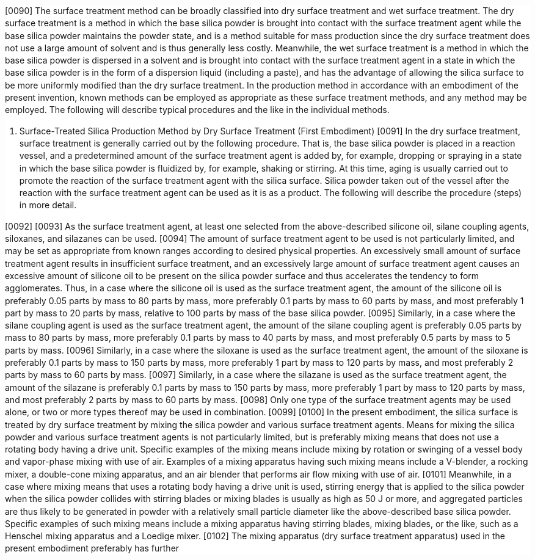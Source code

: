 [0090] The surface treatment method can be broadly classified into dry surface treatment and wet surface treatment. The dry surface treatment is a method in which the base silica powder is brought into contact with the surface treatment agent while the base silica powder maintains the powder state, and is a method suitable for mass production since the dry surface treatment does not use a large amount of solvent and is thus generally less costly. Meanwhile, the wet surface treatment is a method in which the base silica powder is dispersed in a solvent and is brought into contact with the surface treatment agent in a state in which the base silica powder is in the form of a dispersion liquid (including a paste), and has the advantage of allowing the silica surface to be more uniformly modified than the dry surface treatment. In the production method in accordance with an embodiment of the present invention, known methods can be employed as appropriate as these surface treatment methods, and any method may be employed. The following will describe typical procedures and the like in the individual methods.

1. Surface-Treated Silica Production Method by Dry Surface Treatment (First Embodiment)
[0091] In the dry surface treatment, surface treatment is generally carried out by the following procedure. That is, the base silica powder is placed in a reaction vessel, and a predetermined amount of the surface treatment agent is added by, for example, dropping or spraying in a state in which the base silica powder is fluidized by, for example, shaking or stirring. At this time, aging is usually carried out to promote the reaction of the surface treatment agent with the silica surface. Silica powder taken out of the vessel after the reaction with the surface treatment agent can be used as it is as a product. The following will describe the procedure (steps) in more detail.

[0092] <Surface Treatment Agent and Amount of Surface Treatment Agent Used>
[0093] As the surface treatment agent, at least one selected from the above-described silicone oil, silane coupling agents, siloxanes, and silazanes can be used.
[0094] The amount of surface treatment agent to be used is not particularly limited, and may be set as appropriate from known ranges according to desired physical properties. An excessively small amount of surface treatment agent results in insufficient surface treatment, and an excessively large amount of surface treatment agent causes an excessive amount of silicone oil to be present on the silica powder surface and thus accelerates the tendency to form agglomerates. Thus, in a case where the silicone oil is used as the surface treatment agent, the amount of the silicone oil is preferably 0.05 parts by mass to 80 parts by mass, more preferably 0.1 parts by mass to 60 parts by mass, and most preferably 1 part by mass to 20 parts by mass, relative to 100 parts by mass of the base silica powder.
[0095] Similarly, in a case where the silane coupling agent is used as the surface treatment agent, the amount of the silane coupling agent is preferably 0.05 parts by mass to 80 parts by mass, more preferably 0.1 parts by mass to 40 parts by mass, and most preferably 0.5 parts by mass to 5 parts by mass.
[0096] Similarly, in a case where the siloxane is used as the surface treatment agent, the amount of the siloxane is preferably 0.1 parts by mass to 150 parts by mass, more preferably 1 part by mass to 120 parts by mass, and most preferably 2 parts by mass to 60 parts by mass.
[0097] Similarly, in a case where the silazane is used as the surface treatment agent, the amount of the silazane is preferably 0.1 parts by mass to 150 parts by mass, more preferably 1 part by mass to 120 parts by mass, and most preferably 2 parts by mass to 60 parts by mass.
[0098] Only one type of the surface treatment agents may be used alone, or two or more types thereof may be used in combination.
[0099] <Dry Surface Treatment Apparatus>
[0100] In the present embodiment, the silica surface is treated by dry surface treatment by mixing the silica powder and various surface treatment agents. Means for mixing the silica powder and various surface treatment agents is not particularly limited, but is preferably mixing means that does not use a rotating body having a drive unit. Specific examples of the mixing means include mixing by rotation or swinging of a vessel body and vapor-phase mixing with use of air. Examples of a mixing apparatus having such mixing means include a V-blender, a rocking mixer, a double-cone mixing apparatus, and an air blender that performs air flow mixing with use of air.
[0101] Meanwhile, in a case where mixing means that uses a rotating body having a drive unit is used, stirring energy that is applied to the silica powder when the silica powder collides with stirring blades or mixing blades is usually as high as 50 J or more, and aggregated particles are thus likely to be generated in powder with a relatively small particle diameter like the above-described base silica powder. Specific examples of such mixing means include a mixing apparatus having stirring blades, mixing blades, or the like, such as a Henschel mixing apparatus and a Loedige mixer.
[0102] The mixing apparatus (dry surface treatment apparatus) used in the present embodiment preferably has further